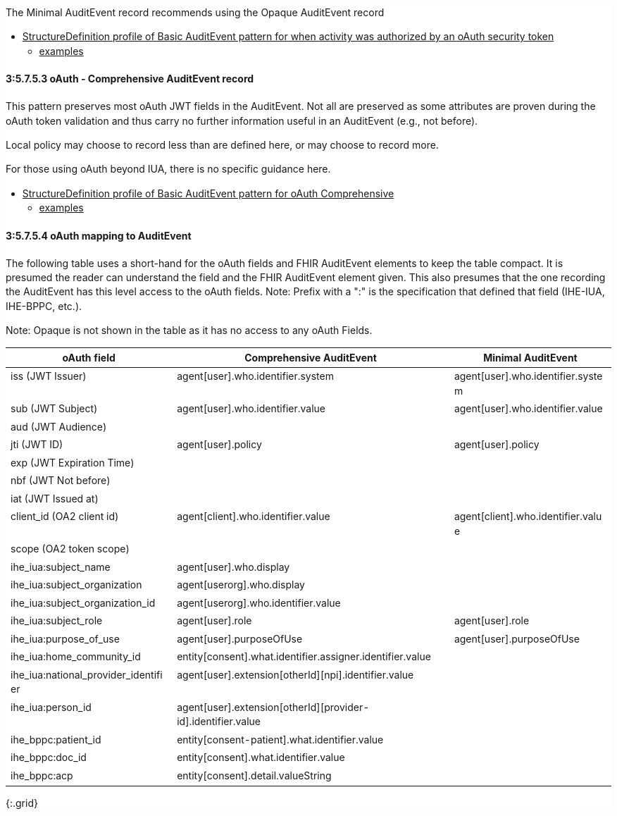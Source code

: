 The Minimal AuditEvent record recommends using the Opaque AuditEvent record

- [StructureDefinition profile of Basic AuditEvent pattern for when activity was authorized by an oAuth security token](StructureDefinition-IHE.BasicAudit.OAUTHaccessTokenUse.Minimal.html)
  - [examples](StructureDefinition-IHE.BasicAudit.OAUTHaccessTokenUse.Minimal-examples.html)

#### 3:5.7.5.3 oAuth - Comprehensive AuditEvent record

This pattern preserves most oAuth JWT fields in the AuditEvent. Not all are preserved as some attributes are proven during the oAuth token validation and thus carry no further information useful in an AuditEvent (e.g., not before). 

Local policy may choose to record less than are defined here, or may choose to record more. 

For those using oAuth beyond IUA, there is no specific guidance here.

- [StructureDefinition profile of Basic AuditEvent pattern for oAuth Comprehensive](StructureDefinition-IHE.BasicAudit.OAUTHaccessTokenUse.Comprehensive.html)
  - [examples](StructureDefinition-IHE.BasicAudit.OAUTHaccessTokenUse.Comprehensive-examples.html)

#### 3:5.7.5.4 oAuth mapping to AuditEvent

The following table uses a short-hand for the oAuth fields and FHIR AuditEvent elements to keep the table compact. It is presumed the reader can understand the field and the FHIR AuditEvent element given. This also presumes that the one recording the AuditEvent has this level access to the oAuth fields. Note: Prefix with a ":" is the specification that defined that field (IHE-IUA, IHE-BPPC, etc.).

Note: Opaque is not shown in the table as it has no access to any oAuth Fields.

| oAuth field                          | Comprehensive AuditEvent          | Minimal AuditEvent                |
|--------------------------------------|-----------------------------------|-----------------------------------|
| iss (JWT Issuer)                     | agent[user].who.identifier.system | agent[user].who.identifier.system |
| sub (JWT Subject)                    | agent[user].who.identifier.value  | agent[user].who.identifier.value |
| aud (JWT Audience)                   |   | |
| jti (JWT ID)                         | agent[user].policy                | agent[user].policy |
| exp (JWT Expiration Time)            |   | |
| nbf (JWT Not before)                 |   | |
| iat (JWT Issued at)                  |   | |
| client_id (OA2 client id)            | agent[client].who.identifier.value | agent[client].who.identifier.value |
| scope (OA2 token scope)              |   | |
| ihe_iua:subject_name                 | agent[user].who.display | |
| ihe_iua:subject_organization         | agent[userorg].who.display | |
| ihe_iua:subject_organization_id      | agent[userorg].who.identifier.value | |
| ihe_iua:subject_role                 | agent[user].role | agent[user].role |
| ihe_iua:purpose_of_use               | agent[user].purposeOfUse           | agent[user].purposeOfUse |
| ihe_iua:home_community_id            | entity[consent].what.identifier.assigner.identifier.value | |
| ihe_iua:national_provider_identifier | agent[user].extension[otherId][npi].identifier.value | |
| ihe_iua:person_id                    | agent[user].extension[otherId][provider-id].identifier.value | |
| ihe_bppc:patient_id                  | entity[consent-patient].what.identifier.value | |
| ihe_bppc:doc_id                      | entity[consent].what.identifier.value | |
| ihe_bppc:acp                         | entity[consent].detail.valueString | |
{:.grid}
